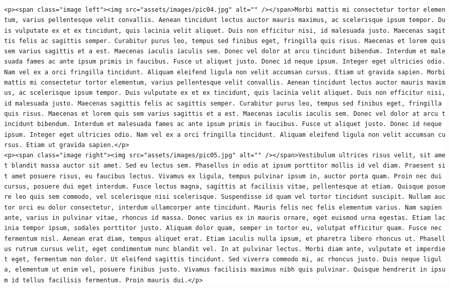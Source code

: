 	<p><span class="image left"><img src="assets/images/pic04.jpg" alt="" /></span>Morbi mattis mi consectetur tortor elementum, varius pellentesque velit convallis. Aenean tincidunt lectus auctor mauris maximus, ac scelerisque ipsum tempor. Duis vulputate ex et ex tincidunt, quis lacinia velit aliquet. Duis non efficitur nisi, id malesuada justo. Maecenas sagittis felis ac sagittis semper. Curabitur purus leo, tempus sed finibus eget, fringilla quis risus. Maecenas et lorem quis sem varius sagittis et a est. Maecenas iaculis iaculis sem. Donec vel dolor at arcu tincidunt bibendum. Interdum et malesuada fames ac ante ipsum primis in faucibus. Fusce ut aliquet justo. Donec id neque ipsum. Integer eget ultricies odio. Nam vel ex a orci fringilla tincidunt. Aliquam eleifend ligula non velit accumsan cursus. Etiam ut gravida sapien. Morbi mattis mi consectetur tortor elementum, varius pellentesque velit convallis. Aenean tincidunt lectus auctor mauris maximus, ac scelerisque ipsum tempor. Duis vulputate ex et ex tincidunt, quis lacinia velit aliquet. Duis non efficitur nisi, id malesuada justo. Maecenas sagittis felis ac sagittis semper. Curabitur purus leo, tempus sed finibus eget, fringilla quis risus. Maecenas et lorem quis sem varius sagittis et a est. Maecenas iaculis iaculis sem. Donec vel dolor at arcu tincidunt bibendum. Interdum et malesuada fames ac ante ipsum primis in faucibus. Fusce ut aliquet justo. Donec id neque ipsum. Integer eget ultricies odio. Nam vel ex a orci fringilla tincidunt. Aliquam eleifend ligula non velit accumsan cursus. Etiam ut gravida sapien.</p>
	<p><span class="image right"><img src="assets/images/pic05.jpg" alt="" /></span>Vestibulum ultrices risus velit, sit amet blandit massa auctor sit amet. Sed eu lectus sem. Phasellus in odio at ipsum porttitor mollis id vel diam. Praesent sit amet posuere risus, eu faucibus lectus. Vivamus ex ligula, tempus pulvinar ipsum in, auctor porta quam. Proin nec dui cursus, posuere dui eget interdum. Fusce lectus magna, sagittis at facilisis vitae, pellentesque at etiam. Quisque posuere leo quis sem commodo, vel scelerisque nisi scelerisque. Suspendisse id quam vel tortor tincidunt suscipit. Nullam auctor orci eu dolor consectetur, interdum ullamcorper ante tincidunt. Mauris felis nec felis elementum varius. Nam sapien ante, varius in pulvinar vitae, rhoncus id massa. Donec varius ex in mauris ornare, eget euismod urna egestas. Etiam lacinia tempor ipsum, sodales porttitor justo. Aliquam dolor quam, semper in tortor eu, volutpat efficitur quam. Fusce nec fermentum nisl. Aenean erat diam, tempus aliquet erat. Etiam iaculis nulla ipsum, et pharetra libero rhoncus ut. Phasellus rutrum cursus velit, eget condimentum nunc blandit vel. In at pulvinar lectus. Morbi diam ante, vulputate et imperdiet eget, fermentum non dolor. Ut eleifend sagittis tincidunt. Sed viverra commodo mi, ac rhoncus justo. Duis neque ligula, elementum ut enim vel, posuere finibus justo. Vivamus facilisis maximus nibh quis pulvinar. Quisque hendrerit in ipsum id tellus facilisis fermentum. Proin mauris dui.</p>
</section>
